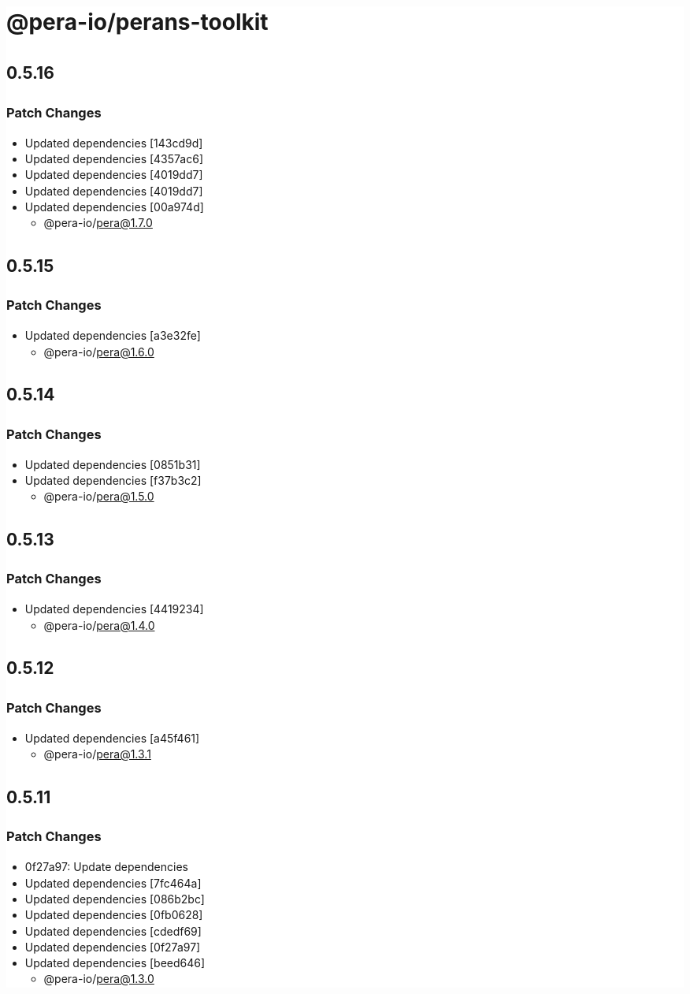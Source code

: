 # @pera-io/perans-toolkit

## 0.5.16

### Patch Changes

- Updated dependencies [143cd9d]
- Updated dependencies [4357ac6]
- Updated dependencies [4019dd7]
- Updated dependencies [4019dd7]
- Updated dependencies [00a974d]
  - @pera-io/pera@1.7.0

## 0.5.15

### Patch Changes

- Updated dependencies [a3e32fe]
  - @pera-io/pera@1.6.0

## 0.5.14

### Patch Changes

- Updated dependencies [0851b31]
- Updated dependencies [f37b3c2]
  - @pera-io/pera@1.5.0

## 0.5.13

### Patch Changes

- Updated dependencies [4419234]
  - @pera-io/pera@1.4.0

## 0.5.12

### Patch Changes

- Updated dependencies [a45f461]
  - @pera-io/pera@1.3.1

## 0.5.11

### Patch Changes

- 0f27a97: Update dependencies
- Updated dependencies [7fc464a]
- Updated dependencies [086b2bc]
- Updated dependencies [0fb0628]
- Updated dependencies [cdedf69]
- Updated dependencies [0f27a97]
- Updated dependencies [beed646]
  - @pera-io/pera@1.3.0
